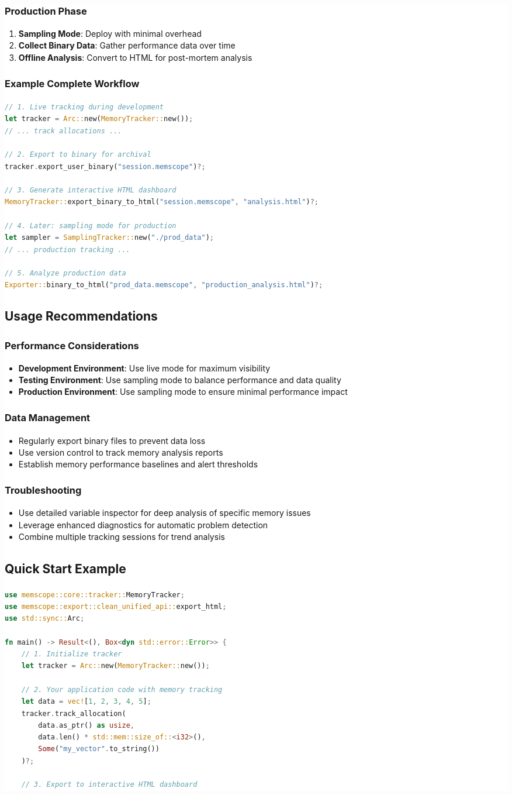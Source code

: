 ### Production Phase
1. **Sampling Mode**: Deploy with minimal overhead
2. **Collect Binary Data**: Gather performance data over time
3. **Offline Analysis**: Convert to HTML for post-mortem analysis

### Example Complete Workflow
```rust
// 1. Live tracking during development
let tracker = Arc::new(MemoryTracker::new());
// ... track allocations ...

// 2. Export to binary for archival
tracker.export_user_binary("session.memscope")?;

// 3. Generate interactive HTML dashboard
MemoryTracker::export_binary_to_html("session.memscope", "analysis.html")?;

// 4. Later: sampling mode for production
let sampler = SamplingTracker::new("./prod_data");
// ... production tracking ...

// 5. Analyze production data
Exporter::binary_to_html("prod_data.memscope", "production_analysis.html")?;
```

## Usage Recommendations

### Performance Considerations
- **Development Environment**: Use live mode for maximum visibility
- **Testing Environment**: Use sampling mode to balance performance and data quality
- **Production Environment**: Use sampling mode to ensure minimal performance impact

### Data Management
- Regularly export binary files to prevent data loss
- Use version control to track memory analysis reports
- Establish memory performance baselines and alert thresholds

### Troubleshooting
- Use detailed variable inspector for deep analysis of specific memory issues
- Leverage enhanced diagnostics for automatic problem detection
- Combine multiple tracking sessions for trend analysis

## Quick Start Example

```rust
use memscope::core::tracker::MemoryTracker;
use memscope::export::clean_unified_api::export_html;
use std::sync::Arc;

fn main() -> Result<(), Box<dyn std::error::Error>> {
    // 1. Initialize tracker
    let tracker = Arc::new(MemoryTracker::new());
    
    // 2. Your application code with memory tracking
    let data = vec![1, 2, 3, 4, 5];
    tracker.track_allocation(
        data.as_ptr() as usize,
        data.len() * std::mem::size_of::<i32>(),
        Some("my_vector".to_string())
    )?;
    
    // 3. Export to interactive HTML dashboard
```